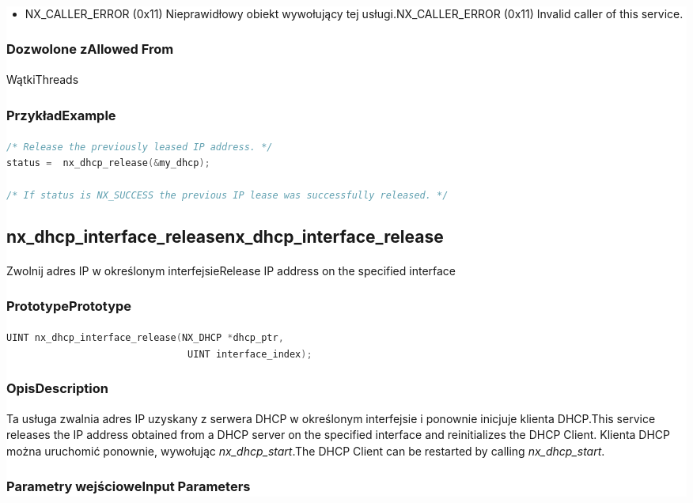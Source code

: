 - <span data-ttu-id="ccb1f-412">NX_CALLER_ERROR (0x11) Nieprawidłowy obiekt wywołujący tej usługi.</span><span class="sxs-lookup"><span data-stu-id="ccb1f-412">NX_CALLER_ERROR (0x11) Invalid caller of this service.</span></span>

### <a name="allowed-from"></a><span data-ttu-id="ccb1f-413">Dozwolone z</span><span class="sxs-lookup"><span data-stu-id="ccb1f-413">Allowed From</span></span>

<span data-ttu-id="ccb1f-414">Wątki</span><span class="sxs-lookup"><span data-stu-id="ccb1f-414">Threads</span></span>

### <a name="example"></a><span data-ttu-id="ccb1f-415">Przykład</span><span class="sxs-lookup"><span data-stu-id="ccb1f-415">Example</span></span>

```C
/* Release the previously leased IP address. */
status =  nx_dhcp_release(&my_dhcp);

/* If status is NX_SUCCESS the previous IP lease was successfully released. */
```

## <a name="nx_dhcp_interface_release"></a><span data-ttu-id="ccb1f-416">nx_dhcp_interface_release</span><span class="sxs-lookup"><span data-stu-id="ccb1f-416">nx_dhcp_interface_release</span></span>

<span data-ttu-id="ccb1f-417">Zwolnij adres IP w określonym interfejsie</span><span class="sxs-lookup"><span data-stu-id="ccb1f-417">Release IP address on the specified interface</span></span>

### <a name="prototype"></a><span data-ttu-id="ccb1f-418">Prototype</span><span class="sxs-lookup"><span data-stu-id="ccb1f-418">Prototype</span></span>

```C
UINT nx_dhcp_interface_release(NX_DHCP *dhcp_ptr,
                                UINT interface_index);
```

### <a name="description"></a><span data-ttu-id="ccb1f-419">Opis</span><span class="sxs-lookup"><span data-stu-id="ccb1f-419">Description</span></span>

<span data-ttu-id="ccb1f-420">Ta usługa zwalnia adres IP uzyskany z serwera DHCP w określonym interfejsie i ponownie inicjuje klienta DHCP.</span><span class="sxs-lookup"><span data-stu-id="ccb1f-420">This service releases the IP address obtained from a DHCP server on the specified interface and reinitializes the DHCP Client.</span></span> <span data-ttu-id="ccb1f-421">Klienta DHCP można uruchomić ponownie, wywołując *nx_dhcp_start*.</span><span class="sxs-lookup"><span data-stu-id="ccb1f-421">The DHCP Client can be restarted by calling *nx_dhcp_start*.</span></span>

### <a name="input-parameters"></a><span data-ttu-id="ccb1f-422">Parametry wejściowe</span><span class="sxs-lookup"><span data-stu-id="ccb1f-422">Input Parameters</span></span>
